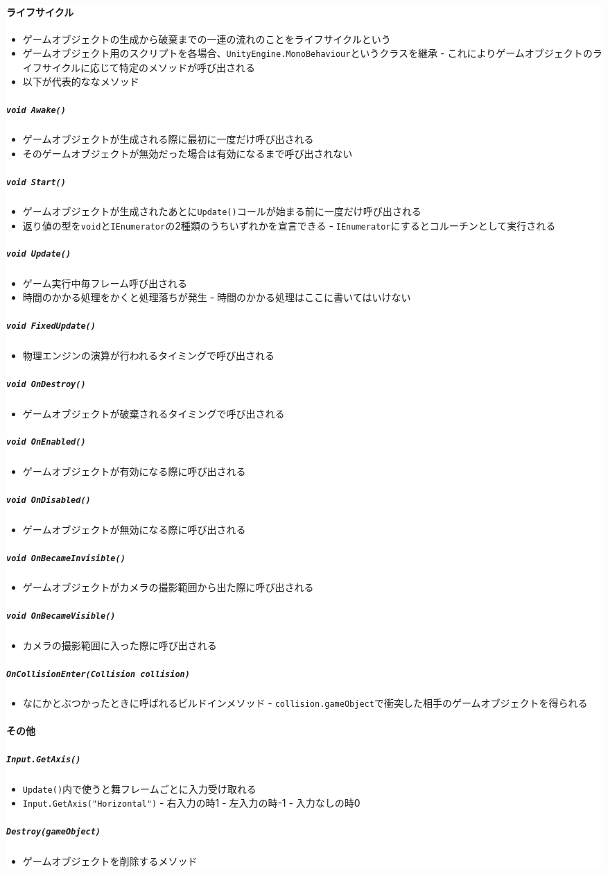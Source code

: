#### ライフサイクル
- ゲームオブジェクトの生成から破棄までの一連の流れのことをライフサイクルという
- ゲームオブジェクト用のスクリプトを各場合、`UnityEngine.MonoBehaviour`というクラスを継承
        - これによりゲームオブジェクトのライフサイクルに応じて特定のメソッドが呼び出される
- 以下が代表的ななメソッド

##### `void Awake()`
- ゲームオブジェクトが生成される際に最初に一度だけ呼び出される
- そのゲームオブジェクトが無効だった場合は有効になるまで呼び出されない

##### `void Start()`
- ゲームオブジェクトが生成されたあとに`Update()`コールが始まる前に一度だけ呼び出される
- 返り値の型を`void`と`IEnumerator`の2種類のうちいずれかを宣言できる
        - `IEnumerator`にするとコルーチンとして実行される

##### `void Update()`
- ゲーム実行中毎フレーム呼び出される
- 時間のかかる処理をかくと処理落ちが発生
        - 時間のかかる処理はここに書いてはいけない

##### `void FixedUpdate()`
- 物理エンジンの演算が行われるタイミングで呼び出される

##### `void OnDestroy()`
- ゲームオブジェクトが破棄されるタイミングで呼び出される

##### `void OnEnabled()`
- ゲームオブジェクトが有効になる際に呼び出される

##### `void OnDisabled()`
- ゲームオブジェクトが無効になる際に呼び出される

##### `void OnBecameInvisible()`
- ゲームオブジェクトがカメラの撮影範囲から出た際に呼び出される

##### `void OnBecameVisible()`
- カメラの撮影範囲に入った際に呼び出される

##### `OnCollisionEnter(Collision collision)`
- なにかとぶつかったときに呼ばれるビルドインメソッド
        - `collision.gameObject`で衝突した相手のゲームオブジェクトを得られる

#### その他
##### `Input.GetAxis()`
- `Update()`内で使うと舞フレームごとに入力受け取れる
- `Input.GetAxis("Horizontal")`
        - 右入力の時1
        - 左入力の時-1
        - 入力なしの時0

##### `Destroy(gameObject)`
- ゲームオブジェクトを削除するメソッド
